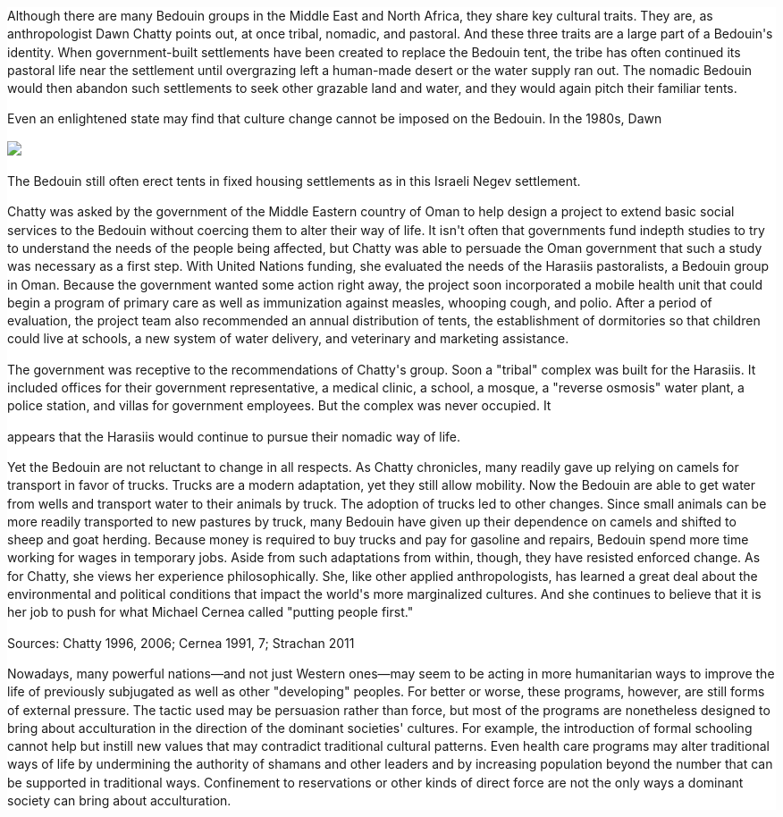 Although there are many Bedouin groups in the Middle East and North Africa, they share key cultural traits. They are, as anthropologist Dawn Chatty points out, at once tribal, nomadic, and pastoral. And these three traits are a large part of a Bedouin's identity. When government-built settlements have been created to replace the Bedouin tent, the tribe has often continued its pastoral life near the settlement until overgrazing left a human-made desert or the water supply ran out. The nomadic Bedouin would then abandon such settlements to seek other grazable land and water, and they would again pitch their familiar tents.

Even an enlightened state may find that culture change cannot be imposed on the Bedouin. In the 1980s, Dawn

![](_page_20_Picture_7.jpeg)

The Bedouin still often erect tents in fixed housing settlements as in this Israeli Negev settlement.

Chatty was asked by the government of the Middle Eastern country of Oman to help design a project to extend basic social services to the Bedouin without coercing them to alter their way of life. It isn't often that governments fund indepth studies to try to understand the needs of the people being affected, but Chatty was able to persuade the Oman government that such a study was necessary as a first step. With United Nations funding, she evaluated the needs of the Harasiis pastoralists, a Bedouin group in Oman. Because the government wanted some action right away, the project soon incorporated a mobile health unit that could begin a program of primary care as well as immunization against measles, whooping cough, and polio. After a period of evaluation, the project team also recommended an annual distribution of tents, the establishment of dormitories so that children could live at schools, a new system of water delivery, and veterinary and marketing assistance.

The government was receptive to the recommendations of Chatty's group. Soon a "tribal" complex was built for the Harasiis. It included offices for their government representative, a medical clinic, a school, a mosque, a "reverse osmosis" water plant, a police station, and villas for government employees. But the complex was never occupied. It

appears that the Harasiis would continue to pursue their nomadic way of life.

Yet the Bedouin are not reluctant to change in all respects. As Chatty chronicles, many readily gave up relying on camels for transport in favor of trucks. Trucks are a modern adaptation, yet they still allow mobility. Now the Bedouin are able to get water from wells and transport water to their animals by truck. The adoption of trucks led to other changes. Since small animals can be more readily transported to new pastures by truck, many Bedouin have given up their dependence on camels and shifted to sheep and goat herding. Because money is required to buy trucks and pay for gasoline and repairs, Bedouin spend more time working for wages in temporary jobs. Aside from such adaptations from within, though, they have resisted enforced change. As for Chatty, she views her experience philosophically. She, like other applied anthropologists, has learned a great deal about the environmental and political conditions that impact the world's more marginalized cultures. And she continues to believe that it is her job to push for what Michael Cernea called "putting people first."

Sources: Chatty 1996, 2006; Cernea 1991, 7; Strachan 2011

Nowadays, many powerful nations—and not just Western ones—may seem to be acting in more humanitarian ways to improve the life of previously subjugated as well as other "developing" peoples. For better or worse, these programs, however, are still forms of external pressure. The tactic used may be persuasion rather than force, but most of the programs are nonetheless designed to bring about acculturation in the direction of the dominant societies' cultures. For example, the introduction of formal schooling cannot help but instill new values that may contradict traditional cultural patterns. Even health care programs may alter traditional ways of life by undermining the authority of shamans and other leaders and by increasing population beyond the number that can be supported in traditional ways. Confinement to reservations or other kinds of direct force are not the only ways a dominant society can bring about acculturation.
